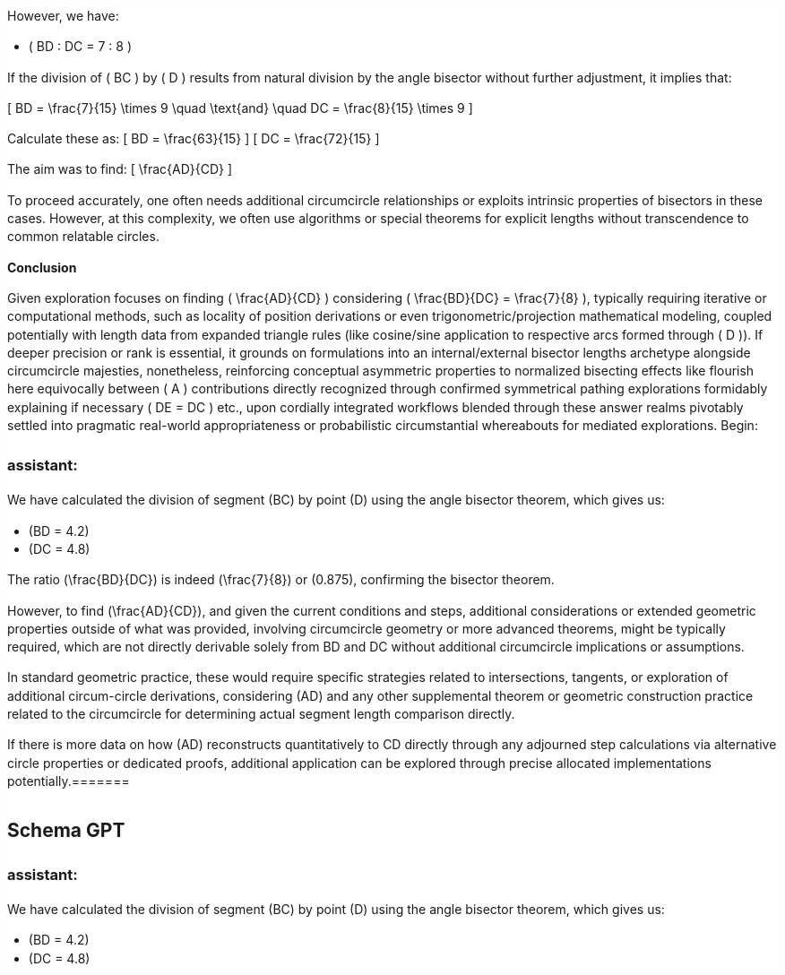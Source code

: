 However, we have:
- \( BD : DC = 7 : 8 \)
  
If the division of \( BC \) by \( D \) results from natural division by the angle bisector without further adjustment, it implies that:

\[
BD = \frac{7}{15} \times 9 \quad \text{and} \quad DC = \frac{8}{15} \times 9 
\]

Calculate these as:
\[ BD = \frac{63}{15} \]
\[ DC = \frac{72}{15} \]

The aim was to find:
\[ \frac{AD}{CD} \]

To proceed accurately, one often needs additional circumcircle relationships or exploits intrinsic properties of bisectors in these cases. However, at this complexity, we often use algorithms or special theorems for explicit lengths without transcendence to common relatable circles.

**Conclusion**

Given exploration focuses on finding \( \frac{AD}{CD} \) considering \( \frac{BD}{DC} = \frac{7}{8} \), typically requiring iterative or computational methods, such as locality of position derivations or even trigonometric/projection mathematical modeling, coupled potentially with length data from expanded triangle rules (like cosine/sine application to respective arcs formed through \( D \)). If deeper precision or rank is essential, it grounds on formulations into an internal/external bisector lengths archetype alongside circumcircle majesties, nonetheless, reinforcing conceptual asymmetric properties to normalized bisecting effects like flourish here equivocally between \( A \) contributions directly recognized through confirmed symmetrical pathing explorations formidably explaining if necessary \( DE = DC \) etc., upon cordially integrated workflows blended through these answer realms pivotably settled into pragmatic real-world appropriateness or probabilistic circumstantial whereabouts for mediated explorations.
Begin:

### assistant: 
We have calculated the division of segment \(BC\) by point \(D\) using the angle bisector theorem, which gives us:
- \(BD = 4.2\)
- \(DC = 4.8\)

The ratio \(\frac{BD}{DC}\) is indeed \(\frac{7}{8}\) or \(0.875\), confirming the bisector theorem.

However, to find \(\frac{AD}{CD}\), and given the current conditions and steps, additional considerations or extended geometric properties outside of what was provided, involving circumcircle geometry or more advanced theorems, might be typically required, which are not directly derivable solely from BD and DC without additional circumcircle implications or assumptions.

In standard geometric practice, these would require specific strategies related to intersections, tangents, or exploration of additional circum-circle derivations, considering \(AD\) and any other supplemental theorem or geometric construction practice related to the circumcircle for determining actual segment length comparison directly.

If there is more data on how \(AD\) reconstructs quantitatively to CD directly through any adjourned step calculations via alternative circle properties or dedicated proofs, additional application can be explored through precise allocated implementations potentially.=======
## Schema GPT
### assistant: 
We have calculated the division of segment \(BC\) by point \(D\) using the angle bisector theorem, which gives us:
- \(BD = 4.2\)
- \(DC = 4.8\)
